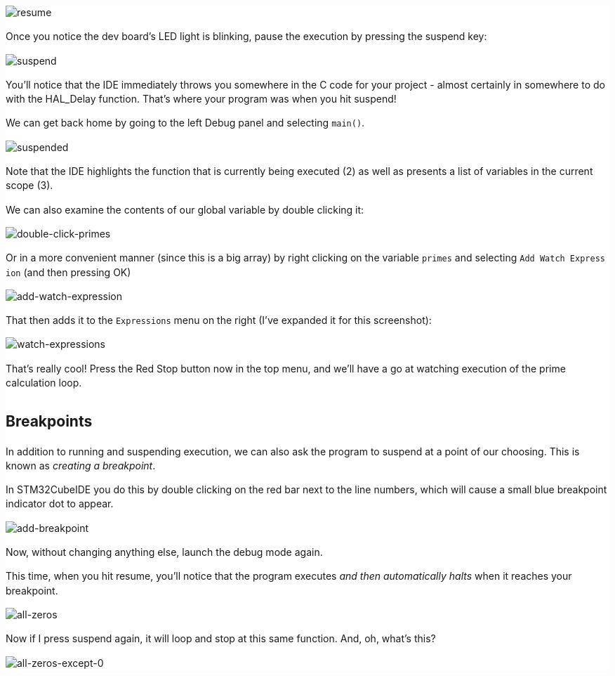 ![resume](img/resume.png)

Once you notice the dev board’s LED light is blinking, pause the execution by pressing the suspend key:

![suspend](img/suspend.png)

You’ll notice that the IDE immediately throws you somewhere in the C code for your project - almost certainly in somewhere to do with the HAL_Delay function. That’s where your program was when you hit suspend!

We can get back home by going to the left Debug panel and selecting `main()`.

![suspended](img/suspended.png)

Note that the IDE highlights the function that is currently being executed (2) as well as presents a list of variables in the current scope (3).

We can also examine the contents of our global variable by double clicking it:

![double-click-primes](img/double-click-primes.png)

Or in a more convenient manner (since this is a big array) by right clicking on the variable `primes` and selecting `Add Watch Expression` (and then pressing OK)

![add-watch-expression](img/add-watch-expression.png)

That then adds it to the `Expressions` menu on the right (I’ve expanded it for this screenshot):

![watch-expressions](img/watch-expressions.png)

That’s really cool! Press the Red Stop button now in the top menu, and we’ll have a go at watching execution of the prime calculation loop.

## Breakpoints

In addition to running and suspending execution, we can also ask the program to suspend at a point of our choosing. This is known as *creating a breakpoint*.

In STM32CubeIDE you do this by double clicking on the red bar next to the line numbers, which will cause a small blue breakpoint indicator dot to appear.

![add-breakpoint](img/add-breakpoint.png)

Now, without changing anything else, launch the debug mode again.

This time, when you hit resume, you’ll notice that the program executes *and then automatically halts* when it reaches your breakpoint.

![all-zeros](img/all-zeros.png)

Now if I press suspend again, it will loop and stop at this same function. And, oh, what’s this?

![all-zeros-except-0](img/all-zeros-except-0.png)
